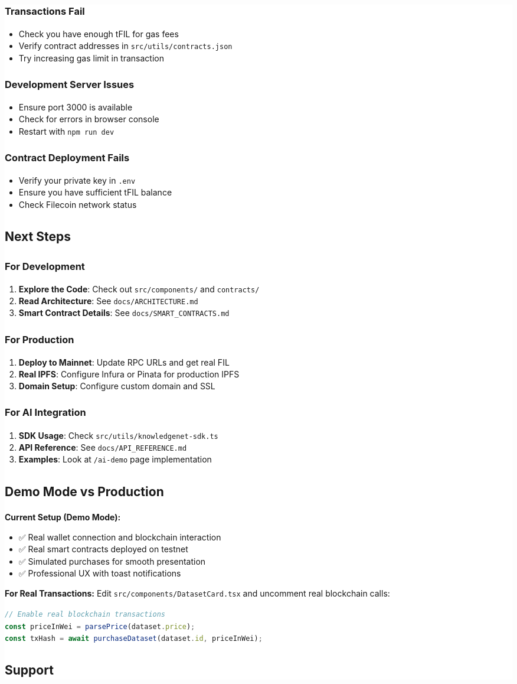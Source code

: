 ### Transactions Fail
- Check you have enough tFIL for gas fees
- Verify contract addresses in `src/utils/contracts.json`
- Try increasing gas limit in transaction

### Development Server Issues
- Ensure port 3000 is available
- Check for errors in browser console
- Restart with `npm run dev`

### Contract Deployment Fails
- Verify your private key in `.env`
- Ensure you have sufficient tFIL balance
- Check Filecoin network status

## Next Steps

### For Development
1. **Explore the Code**: Check out `src/components/` and `contracts/`
2. **Read Architecture**: See `docs/ARCHITECTURE.md`
3. **Smart Contract Details**: See `docs/SMART_CONTRACTS.md`

### For Production
1. **Deploy to Mainnet**: Update RPC URLs and get real FIL
2. **Real IPFS**: Configure Infura or Pinata for production IPFS
3. **Domain Setup**: Configure custom domain and SSL

### For AI Integration
1. **SDK Usage**: Check `src/utils/knowledgenet-sdk.ts`
2. **API Reference**: See `docs/API_REFERENCE.md`
3. **Examples**: Look at `/ai-demo` page implementation

## Demo Mode vs Production

**Current Setup (Demo Mode):**
- ✅ Real wallet connection and blockchain interaction
- ✅ Real smart contracts deployed on testnet  
- ✅ Simulated purchases for smooth presentation
- ✅ Professional UX with toast notifications

**For Real Transactions:**
Edit `src/components/DatasetCard.tsx` and uncomment real blockchain calls:
```typescript
// Enable real blockchain transactions
const priceInWei = parsePrice(dataset.price);
const txHash = await purchaseDataset(dataset.id, priceInWei);
```

## Support
